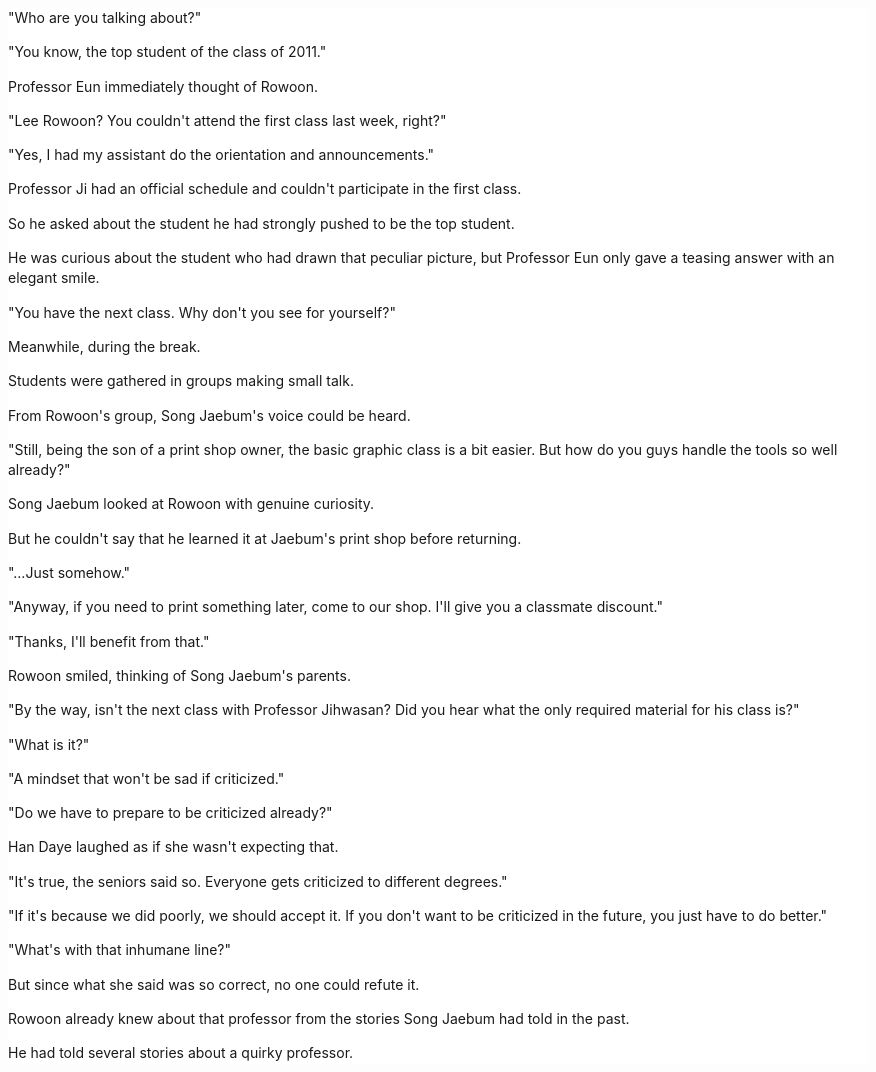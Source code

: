 "Who are you talking about?"

"You know, the top student of the class of 2011."

Professor Eun immediately thought of Rowoon.

"Lee Rowoon? You couldn't attend the first class last week, right?"

"Yes, I had my assistant do the orientation and announcements."

Professor Ji had an official schedule and couldn't participate in the first class.

So he asked about the student he had strongly pushed to be the top student.

He was curious about the student who had drawn that peculiar picture, but Professor Eun only gave a teasing answer with an elegant smile.

"You have the next class. Why don't you see for yourself?"

Meanwhile, during the break.

Students were gathered in groups making small talk.

From Rowoon's group, Song Jaebum's voice could be heard.

"Still, being the son of a print shop owner, the basic graphic class is a bit easier. But how do you guys handle the tools so well already?"

Song Jaebum looked at Rowoon with genuine curiosity.

But he couldn't say that he learned it at Jaebum's print shop before returning.

"…Just somehow."

"Anyway, if you need to print something later, come to our shop. I'll give you a classmate discount."

"Thanks, I'll benefit from that."

Rowoon smiled, thinking of Song Jaebum's parents.

"By the way, isn't the next class with Professor Jihwasan? Did you hear what the only required material for his class is?"

"What is it?"

"A mindset that won't be sad if criticized."

"Do we have to prepare to be criticized already?"

Han Daye laughed as if she wasn't expecting that.

"It's true, the seniors said so. Everyone gets criticized to different degrees."

"If it's because we did poorly, we should accept it. If you don't want to be criticized in the future, you just have to do better."

"What's with that inhumane line?"

But since what she said was so correct, no one could refute it.

Rowoon already knew about that professor from the stories Song Jaebum had told in the past.

He had told several stories about a quirky professor.
